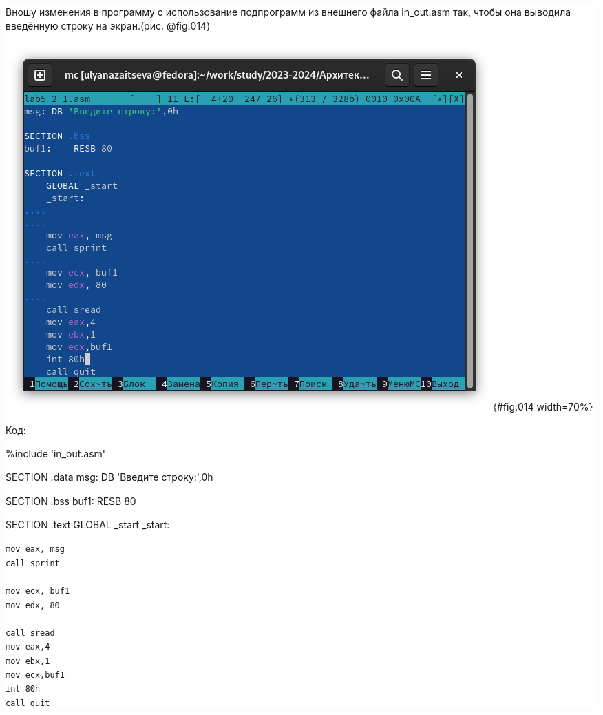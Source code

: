 Вношу изменения в программу с использование подпрограмм из внешнего файла in_out.asm так, чтобы она выводила введённую строку на экран.(рис. @fig:014)

![Изменяю текст файла](image/514.png){#fig:014 width=70%}

Код:

%include 'in_out.asm'

SECTION .data
msg: DB 'Введите строку:',0h

SECTION .bss
buf1:    RESB 80

SECTION .text
    GLOBAL _start
    _start:
    
    
    mov eax, msg
    call sprint
    
    mov ecx, buf1
    mov edx, 80
    
    call sread
    mov eax,4
    mov ebx,1
    mov ecx,buf1
    int 80h
    call quit
